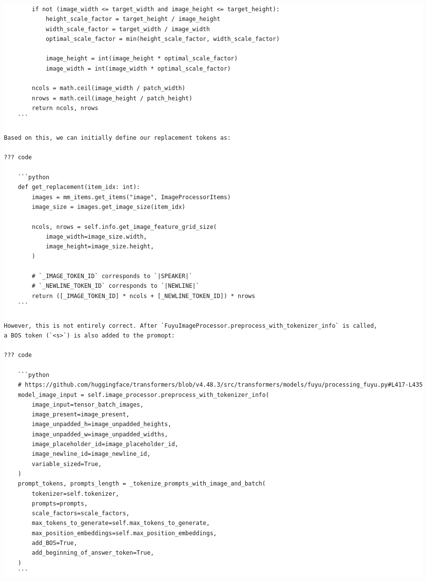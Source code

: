             if not (image_width <= target_width and image_height <= target_height):
                height_scale_factor = target_height / image_height
                width_scale_factor = target_width / image_width
                optimal_scale_factor = min(height_scale_factor, width_scale_factor)

                image_height = int(image_height * optimal_scale_factor)
                image_width = int(image_width * optimal_scale_factor)

            ncols = math.ceil(image_width / patch_width)
            nrows = math.ceil(image_height / patch_height)
            return ncols, nrows
        ```

    Based on this, we can initially define our replacement tokens as:

    ??? code

        ```python
        def get_replacement(item_idx: int):
            images = mm_items.get_items("image", ImageProcessorItems)
            image_size = images.get_image_size(item_idx)

            ncols, nrows = self.info.get_image_feature_grid_size(
                image_width=image_size.width,
                image_height=image_size.height,
            )

            # `_IMAGE_TOKEN_ID` corresponds to `|SPEAKER|`
            # `_NEWLINE_TOKEN_ID` corresponds to `|NEWLINE|`
            return ([_IMAGE_TOKEN_ID] * ncols + [_NEWLINE_TOKEN_ID]) * nrows
        ```

    However, this is not entirely correct. After `FuyuImageProcessor.preprocess_with_tokenizer_info` is called,
    a BOS token (`<s>`) is also added to the promopt:

    ??? code

        ```python
        # https://github.com/huggingface/transformers/blob/v4.48.3/src/transformers/models/fuyu/processing_fuyu.py#L417-L435
        model_image_input = self.image_processor.preprocess_with_tokenizer_info(
            image_input=tensor_batch_images,
            image_present=image_present,
            image_unpadded_h=image_unpadded_heights,
            image_unpadded_w=image_unpadded_widths,
            image_placeholder_id=image_placeholder_id,
            image_newline_id=image_newline_id,
            variable_sized=True,
        )
        prompt_tokens, prompts_length = _tokenize_prompts_with_image_and_batch(
            tokenizer=self.tokenizer,
            prompts=prompts,
            scale_factors=scale_factors,
            max_tokens_to_generate=self.max_tokens_to_generate,
            max_position_embeddings=self.max_position_embeddings,
            add_BOS=True,
            add_beginning_of_answer_token=True,
        )
        ```
